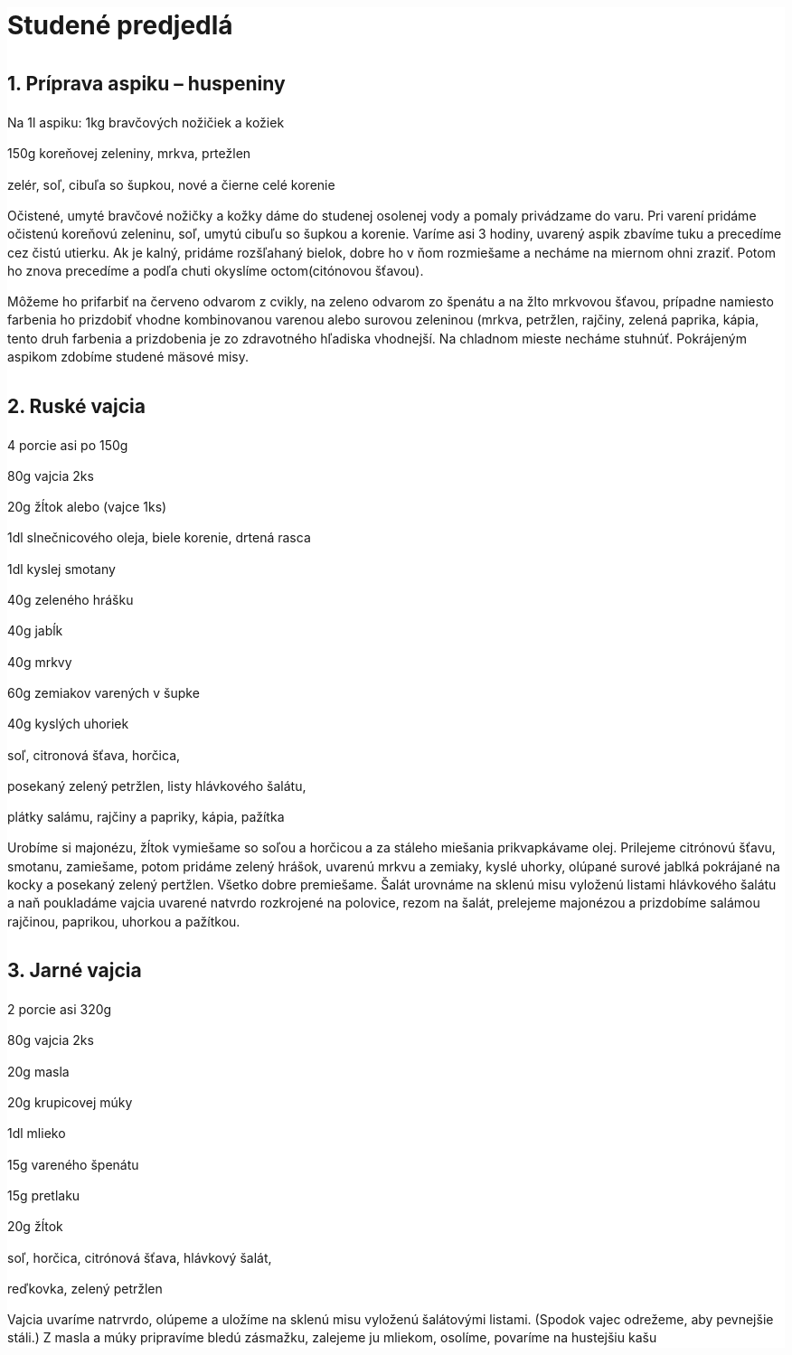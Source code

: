 # Studené predjedlá</h1>
## 1. Príprava aspiku – huspeniny</h2>
<p>Na 1l aspiku: 1kg bravčových nožičiek a kožiek</p>
<p>150g koreňovej zeleniny, mrkva, prtežlen</p>
<p>zelér, soľ, cibuľa so šupkou, nové a čierne celé korenie</p>
<p>Očistené, umyté bravčové nožičky a kožky dáme do studenej osolenej vody a pomaly privádzame do varu. Pri varení
    pridáme očistenú koreňovú zeleninu, soľ, umytú cibuľu so šupkou a korenie. Varíme asi 3 hodiny, uvarený aspik
    zbavíme tuku a precedíme cez čistú utierku. Ak je kalný, pridáme rozšľahaný bielok, dobre ho v ňom rozmiešame a
    necháme na miernom ohni zraziť. Potom ho znova precedíme a podľa chuti okyslíme octom(citónovou šťavou).</p>
<p>Môžeme ho prifarbiť na červeno odvarom z cvikly, na zeleno odvarom zo špenátu a na žlto mrkvovou šťavou, prípadne
    namiesto farbenia ho prizdobiť vhodne kombinovanou varenou alebo surovou zeleninou (mrkva, petržlen,
    rajčiny, zelená paprika, kápia, tento druh farbenia a prizdobenia je zo zdravotného hľadiska vhodnejší. Na chladnom
    mieste necháme stuhnúť. Pokrájeným aspikom zdobíme studené mäsové misy.</p>

## 2. Ruské vajcia </h2>
<p class="portion">4 porcie asi po 150g</p>
<p>80g vajcia 2ks</p>
<p>20g žĺtok alebo (vajce 1ks)</p>
<p>1dl slnečnicového oleja, biele korenie, drtená rasca</p>
<p>1dl kyslej smotany</p>
<p>40g zeleného hrášku</p>
<p>40g jabĺk</p>
<p>40g mrkvy</p>
<p>60g zemiakov varených v šupke</p>
<p>40g kyslých uhoriek</p>
<p>soľ, citronová šťava, horčica,</p>
<p>posekaný zelený petržlen, listy hlávkového šalátu,</p>
<p>plátky salámu, rajčiny a papriky, kápia, pažítka</p>
<p>Urobíme si majonézu, žĺtok vymiešame so soľou a horčicou a za stáleho miešania prikvapkávame olej. Prilejeme
    citrónovú šťavu, smotanu, zamiešame, potom pridáme zelený hrášok, uvarenú mrkvu a zemiaky, kyslé uhorky, olúpané
    surové jablká pokrájané na kocky a posekaný zelený pertžlen. Všetko dobre premiešame. Šalát urovnáme na sklenú misu
    vyloženú listami hlávkového šalátu a naň poukladáme vajcia uvarené natvrdo rozkrojené na polovice, rezom na šalát,
    prelejeme majonézou a prizdobíme salámou rajčinou, paprikou, uhorkou a pažítkou.</p>

## 3. Jarné vajcia </h2>
<p class="portion">2 porcie asi 320g</p>
<p>80g vajcia 2ks</p>
<p>20g masla</p>
<p>20g krupicovej múky</p>
<p>1dl mlieko</p>
<p>15g vareného špenátu</p>
<p>15g pretlaku</p>
<p>20g žĺtok</p>
<p>soľ, horčica, citrónová šťava, hlávkový šalát,</p>
<p>reďkovka, zelený petržlen</p>
<p>Vajcia uvaríme natrvrdo, olúpeme a uložíme na sklenú misu vyloženú šalátovými listami. (Spodok vajec odrežeme, aby
    pevnejšie stáli.) Z masla a múky pripravíme bledú zásmažku, zalejeme ju mliekom, osolíme, povaríme na hustejšiu kašu